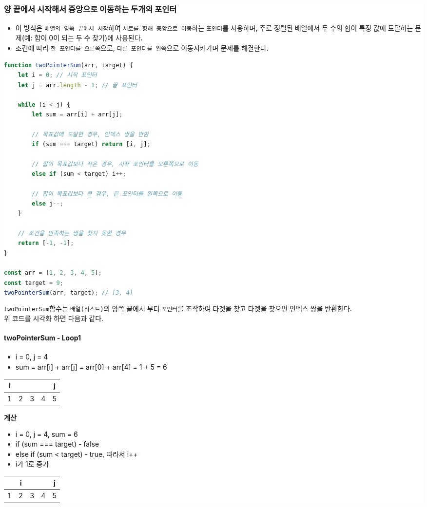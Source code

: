 ### 양 끝에서 시작해서 중앙으로 이동하는 두개의 포인터
- 이 방식은 `배열의 양쪽 끝에서 시작`하여 `서로를 향해 중앙으로 이동`하는 `포인터`를 사용하며, 주로 정렬된 배열에서 두 수의 합이 특정 값에 도달하는 문제(예: 합이 0이 되는 두 수 찾기)에 사용된다.
- 조건에 따라 `한 포인터를 오른쪽`으로, `다른 포인터를 왼쪽`으로 이동시켜가며 문제를 해결한다.

```javascript
function twoPointerSum(arr, target) {
    let i = 0; // 시작 포인터
    let j = arr.length - 1; // 끝 포인터

    while (i < j) {
        let sum = arr[i] + arr[j];

        // 목표값에 도달한 경우, 인덱스 쌍을 반환
        if (sum === target) return [i, j];

        // 합이 목표값보다 작은 경우, 시작 포인터를 오른쪽으로 이동
        else if (sum < target) i++;

        // 합이 목표값보다 큰 경우, 끝 포인터를 왼쪽으로 이동
        else j--;
    }

    // 조건을 만족하는 쌍을 찾지 못한 경우
    return [-1, -1]; 
}

const arr = [1, 2, 3, 4, 5];
const target = 9;
twoPointerSum(arr, target); // [3, 4]
```
`twoPointerSum`함수는 `배열(리스트)`의 양쪽 끝에서 부터 `포인터`를 조작하여 타겟을 찾고 타겟을 찾으면 인덱스 쌍을 반환한다.<br>
위 코드를 시각화 하면 다음과 같다.<br>

#### twoPointerSum - Loop1
- i = 0, j = 4
- sum = arr[i] + arr[j] = arr[0] + arr[4] = 1 + 5 = 6

| i |   |   |   | j |
|---|---|---|---|---|
| 1 | 2 | 3 | 4 | 5 |

**계산**
- i = 0, j = 4, sum = 6 
- if (sum === target) - false 
- else if (sum < target) - true, 따라서 i++
- i가 1로 증가

|   | i |   |   | j |
|---|---|---|---|---|
| 1 | 2 | 3 | 4 | 5 |
